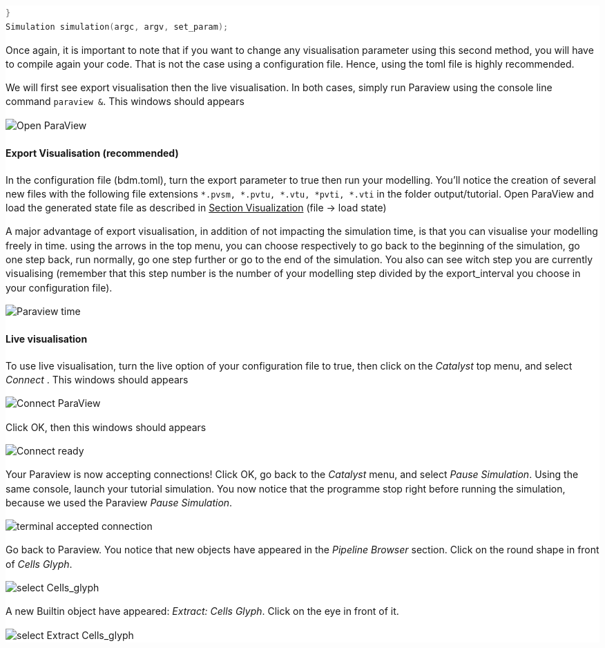 ``` C++
}
Simulation simulation(argc, argv, set_param);
```
Once again, it is important to note that if you want to change any visualisation parameter using this second method, you will have to compile again your code. That is not the case using a configuration file. Hence, using the toml file is highly recommended.  

We will first see export visualisation then the live visualisation. In both cases, simply run Paraview using the console line command `paraview &`. This windows should appears

![Open ParaView](images/jean_tutorial/paraview1.png)

#### Export Visualisation (recommended)

In the configuration file (bdm.toml), turn the export parameter to true then run your modelling. You’ll notice the creation of several new files with the following file extensions `*.pvsm, *.pvtu, *.vtu, *pvti, *.vti` in the folder output/tutorial. Open ParaView and load the generated state file as described in [Section Visualization](visualization.md#export-visualization-files) (file -> load state)

A major advantage of export visualisation, in addition of not impacting the simulation time, is that you can visualise your modelling freely in time. using the arrows in the top menu, you can choose respectively to go back to the beginning of the simulation, go one step back, run normally, go one step further or go to the end of the simulation. You also can see witch step you are currently visualising (remember that this step number is the number of your modelling step divided by the export\_interval you choose in your configuration file).

![Paraview time](images/jean_tutorial/paraview17.png)

#### Live visualisation

To use live visualisation, turn the live option of your configuration file to true, then click on the _Catalyst_ top menu, and select _Connect_ . This windows should appears

![Connect ParaView](images/jean_tutorial/paraview2.png)

Click OK, then this windows should appears

![Connect ready](images/jean_tutorial/paraview3.png)

Your Paraview is now accepting connections! Click OK, go back to the _Catalyst_ menu, and select _Pause Simulation_. Using the same console, launch your tutorial simulation. You now notice that the programme stop right before running the simulation, because we used the Paraview _Pause Simulation_.

![terminal accepted connection](images/jean_tutorial/paraview4.png)

Go back to Paraview. You notice that new objects have appeared in the _Pipeline Browser_ section. Click on the round shape in front of _Cells Glyph_.

![select Cells_glyph](images/jean_tutorial/paraview5.png)

A new Builtin object have appeared: _Extract: Cells Glyph_. Click on the eye in front of it.

![select Extract Cells_glyph](images/jean_tutorial/paraview6.png)
